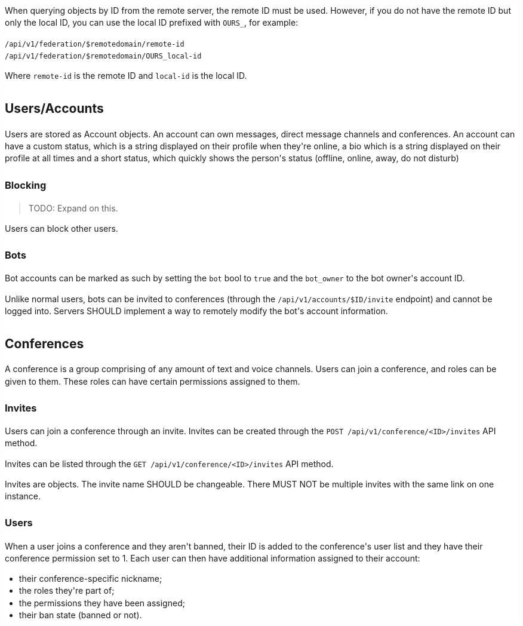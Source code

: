 When querying objects by ID from the remote server, the remote ID must be used. However, if you do not have the remote ID but only the local ID, you can use the local ID prefixed with ``OURS_``, for example:

```url
/api/v1/federation/$remotedomain/remote-id
/api/v1/federation/$remotedomain/OURS_local-id
```

Where ``remote-id`` is the remote ID and ``local-id`` is the local ID.

## Users/Accounts

Users are stored as Account objects. An account can own messages, direct message channels and conferences. An account can have a custom status, which is a string displayed on their profile when they're online, a bio which is a string displayed on their profile at all times and a short status, which quickly shows the person's status (offline, online, away, do not disturb)

### Blocking

> TODO: Expand on this.

Users can block other users.

### Bots

Bot accounts can be marked as such by setting the ``bot`` bool to ``true`` and the ``bot_owner`` to the bot owner's account ID.

Unlike normal users, bots can be invited to conferences (through the ``/api/v1/accounts/$ID/invite`` endpoint) and cannot be logged into. Servers SHOULD implement a way to remotely modify the bot's account information.

## Conferences

A conference is a group comprising of any amount of text and voice channels. Users can join a conference, and roles can be given to them. These roles can have certain permissions assigned to them.

### Invites

Users can join a conference through an invite. Invites can be created through the ``POST /api/v1/conference/<ID>/invites`` API method.

Invites can be listed through the ``GET /api/v1/conference/<ID>/invites`` API method.

Invites are objects. The invite name SHOULD be changeable. There MUST NOT be multiple invites with the same link on one instance.

### Users

When a user joins a conference and they aren't banned, their ID is added to the conference's user list and they have their conference permission set to 1. Each user can then have additional information assigned to their account:

- their conference-specific nickname;
- the roles they're part of;
- the permissions they have been assigned;
- their ban state (banned or not).
